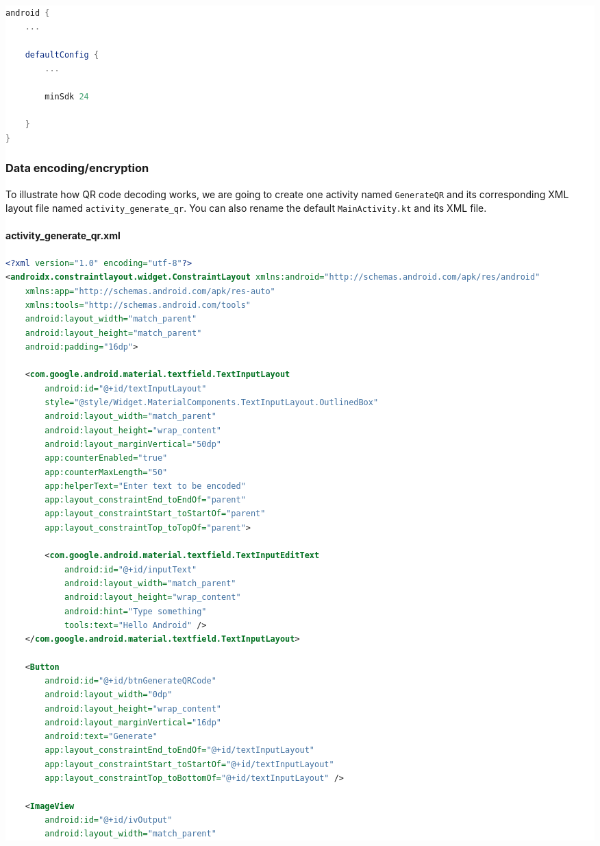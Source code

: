 ```gradle
android {
    ...

    defaultConfig {
        ...

        minSdk 24

    }
}
```

### Data encoding/encryption
To illustrate how QR code decoding works, we are going to create one activity named `GenerateQR` and its corresponding XML layout file named `activity_generate_qr`. You can also rename the default `MainActivity.kt` and its XML file.

#### activity_generate_qr.xml

```xml
<?xml version="1.0" encoding="utf-8"?>
<androidx.constraintlayout.widget.ConstraintLayout xmlns:android="http://schemas.android.com/apk/res/android"
    xmlns:app="http://schemas.android.com/apk/res-auto"
    xmlns:tools="http://schemas.android.com/tools"
    android:layout_width="match_parent"
    android:layout_height="match_parent"
    android:padding="16dp">

    <com.google.android.material.textfield.TextInputLayout
        android:id="@+id/textInputLayout"
        style="@style/Widget.MaterialComponents.TextInputLayout.OutlinedBox"
        android:layout_width="match_parent"
        android:layout_height="wrap_content"
        android:layout_marginVertical="50dp"
        app:counterEnabled="true"
        app:counterMaxLength="50"
        app:helperText="Enter text to be encoded"
        app:layout_constraintEnd_toEndOf="parent"
        app:layout_constraintStart_toStartOf="parent"
        app:layout_constraintTop_toTopOf="parent">

        <com.google.android.material.textfield.TextInputEditText
            android:id="@+id/inputText"
            android:layout_width="match_parent"
            android:layout_height="wrap_content"
            android:hint="Type something"
            tools:text="Hello Android" />
    </com.google.android.material.textfield.TextInputLayout>

    <Button
        android:id="@+id/btnGenerateQRCode"
        android:layout_width="0dp"
        android:layout_height="wrap_content"
        android:layout_marginVertical="16dp"
        android:text="Generate"
        app:layout_constraintEnd_toEndOf="@+id/textInputLayout"
        app:layout_constraintStart_toStartOf="@+id/textInputLayout"
        app:layout_constraintTop_toBottomOf="@+id/textInputLayout" />

    <ImageView
        android:id="@+id/ivOutput"
        android:layout_width="match_parent"
```